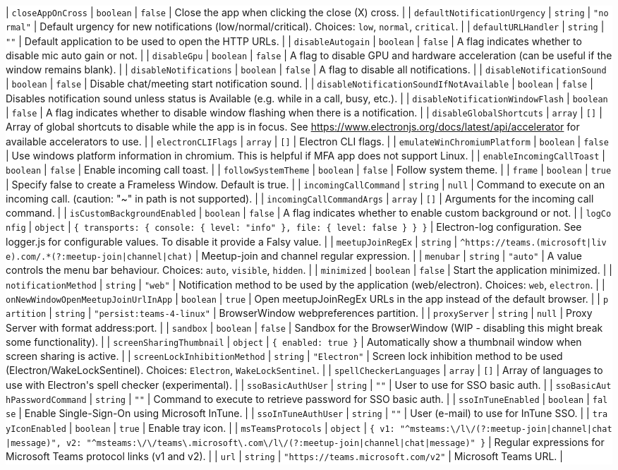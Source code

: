 | `closeAppOnCross` | `boolean` | `false` | Close the app when clicking the close (X) cross. |
| `defaultNotificationUrgency` | `string` | `"normal"` | Default urgency for new notifications (low/normal/critical). Choices: `low`, `normal`, `critical`. |
| `defaultURLHandler` | `string` | `""` | Default application to be used to open the HTTP URLs. |
| `disableAutogain` | `boolean` | `false` | A flag indicates whether to disable mic auto gain or not. |
| `disableGpu` | `boolean` | `false` | A flag to disable GPU and hardware acceleration (can be useful if the window remains blank). |
| `disableNotifications` | `boolean` | `false` | A flag to disable all notifications. |
| `disableNotificationSound` | `boolean` | `false` | Disable chat/meeting start notification sound. |
| `disableNotificationSoundIfNotAvailable` | `boolean` | `false` | Disables notification sound unless status is Available (e.g. while in a call, busy, etc.). |
| `disableNotificationWindowFlash` | `boolean` | `false` | A flag indicates whether to disable window flashing when there is a notification. |
| `disableGlobalShortcuts` | `array` | `[]` | Array of global shortcuts to disable while the app is in focus. See https://www.electronjs.org/docs/latest/api/accelerator for available accelerators to use. |
| `electronCLIFlags` | `array` | `[]` | Electron CLI flags. |
| `emulateWinChromiumPlatform` | `boolean` | `false` | Use windows platform information in chromium. This is helpful if MFA app does not support Linux. |
| `enableIncomingCallToast` | `boolean` | `false` | Enable incoming call toast. |
| `followSystemTheme` | `boolean` | `false` | Follow system theme. |
| `frame` | `boolean` | `true` | Specify false to create a Frameless Window. Default is true. |
| `incomingCallCommand` | `string` | `null` | Command to execute on an incoming call. (caution: "~" in path is not supported). |
| `incomingCallCommandArgs` | `array` | `[]` | Arguments for the incoming call command. |
| `isCustomBackgroundEnabled` | `boolean` | `false` | A flag indicates whether to enable custom background or not. |
| `logConfig` | `object` | `{ transports: { console: { level: "info" }, file: { level: false } } }` | Electron-log configuration. See logger.js for configurable values. To disable it provide a Falsy value. |
| `meetupJoinRegEx` | `string` | `^https://teams.(microsoft|live).com/.*(?:meetup-join|channel|chat)` | Meetup-join and channel regular expression. |
| `menubar` | `string` | `"auto"` | A value controls the menu bar behaviour. Choices: `auto`, `visible`, `hidden`. |
| `minimized` | `boolean` | `false` | Start the application minimized. |
| `notificationMethod` | `string` | `"web"` | Notification method to be used by the application (web/electron). Choices: `web`, `electron`. |
| `onNewWindowOpenMeetupJoinUrlInApp` | `boolean` | `true` | Open meetupJoinRegEx URLs in the app instead of the default browser. |
| `partition` | `string` | `"persist:teams-4-linux"` | BrowserWindow webpreferences partition. |
| `proxyServer` | `string` | `null` | Proxy Server with format address:port. |
| `sandbox` | `boolean` | `false` | Sandbox for the BrowserWindow (WIP - disabling this might break some functionality). |
| `screenSharingThumbnail` | `object` | `{ enabled: true }` | Automatically show a thumbnail window when screen sharing is active. |
| `screenLockInhibitionMethod` | `string` | `"Electron"` | Screen lock inhibition method to be used (Electron/WakeLockSentinel). Choices: `Electron`, `WakeLockSentinel`. |
| `spellCheckerLanguages` | `array` | `[]` | Array of languages to use with Electron's spell checker (experimental). |
| `ssoBasicAuthUser` | `string` | `""` | User to use for SSO basic auth. |
| `ssoBasicAuthPasswordCommand` | `string` | `""` | Command to execute to retrieve password for SSO basic auth. |
| `ssoInTuneEnabled` | `boolean` | `false` | Enable Single-Sign-On using Microsoft InTune. |
| `ssoInTuneAuthUser` | `string` | `""` | User (e-mail) to use for InTune SSO. |
| `trayIconEnabled` | `boolean` | `true` | Enable tray icon. |
| `msTeamsProtocols` | `object` | `{ v1: "^msteams:\/l\/(?:meetup-join|channel|chat|message)", v2: "^msteams:\/\/teams\.microsoft\.com\/l\/(?:meetup-join|channel|chat|message)" }` | Regular expressions for Microsoft Teams protocol links (v1 and v2). |
| `url` | `string` | `"https://teams.microsoft.com/v2"` | Microsoft Teams URL. |